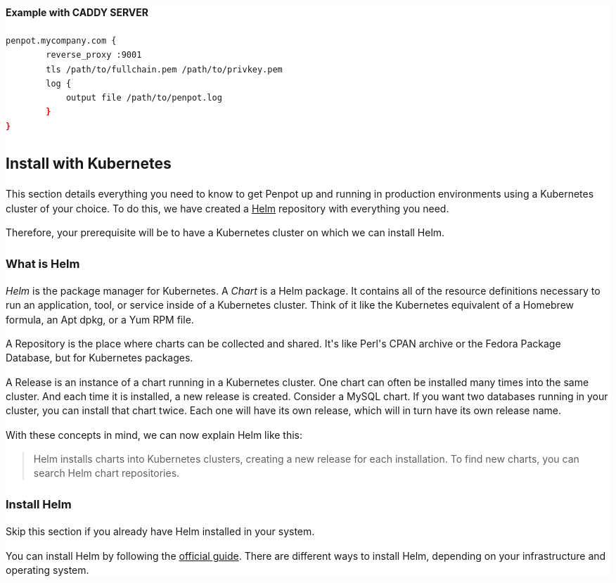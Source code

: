 #### Example with CADDY SERVER

```bash
penpot.mycompany.com {
        reverse_proxy :9001
        tls /path/to/fullchain.pem /path/to/privkey.pem
        log {
            output file /path/to/penpot.log
        }
}
```

## Install with Kubernetes

This section details everything you need to know to get Penpot up and running in
production environments using a Kubernetes cluster of your choice. To do this, we have
created a <a href="https://helm.sh/" target="_blank">Helm</a> repository with everything
you need.

Therefore, your prerequisite will be to have a Kubernetes cluster on which we can install
Helm.

### What is Helm

*Helm* is the package manager for Kubernetes. A *Chart* is a Helm package. It contains
all of the resource definitions necessary to run an application, tool, or service inside
of a Kubernetes cluster. Think of it like the Kubernetes equivalent of a Homebrew
formula, an Apt dpkg, or a Yum RPM file.

A Repository is the place where charts can be collected and shared. It's like Perl's CPAN
archive or the Fedora Package Database, but for Kubernetes packages.

A Release is an instance of a chart running in a Kubernetes cluster. One chart can often
be installed many times into the same cluster. And each time it is installed, a new
release is created. Consider a MySQL chart. If you want two databases running in your
cluster, you can install that chart twice. Each one will have its own release, which will
in turn have its own release name.

With these concepts in mind, we can now explain Helm like this:

> Helm installs charts into Kubernetes clusters, creating a new release for each
> installation. To find new charts, you can search Helm chart repositories.


### Install Helm

<p class="advice">
Skip this section if you already have Helm installed in your system.
</p>

You can install Helm by following the <a href="https://helm.sh/docs/intro/install/" target="_blank">official guide</a>.
There are different ways to install Helm, depending on your infrastructure and operating
system.
